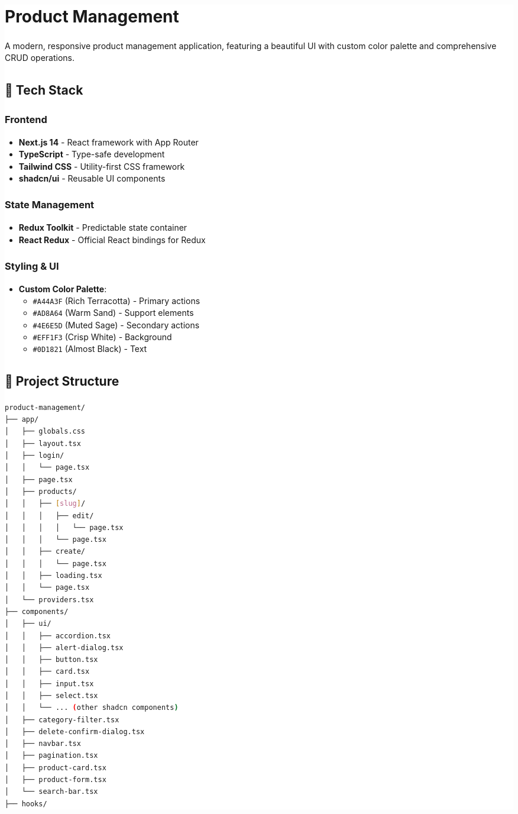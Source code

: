 # Product Management

A modern, responsive product management application, featuring a beautiful UI with custom color palette and comprehensive CRUD operations.

## 🚀 Tech Stack

### Frontend
- **Next.js 14** - React framework with App Router
- **TypeScript** - Type-safe development
- **Tailwind CSS** - Utility-first CSS framework
- **shadcn/ui** - Reusable UI components

### State Management
- **Redux Toolkit** - Predictable state container
- **React Redux** - Official React bindings for Redux

### Styling & UI
- **Custom Color Palette**:
  - `#A44A3F` (Rich Terracotta) - Primary actions
  - `#AD8A64` (Warm Sand) - Support elements
  - `#4E6E5D` (Muted Sage) - Secondary actions
  - `#EFF1F3` (Crisp White) - Background
  - `#0D1821` (Almost Black) - Text

## 📁 Project Structure
```bash
product-management/
├── app/
│   ├── globals.css
│   ├── layout.tsx
│   ├── login/
│   │   └── page.tsx
│   ├── page.tsx
│   ├── products/
│   │   ├── [slug]/
│   │   │   ├── edit/
│   │   │   │   └── page.tsx
│   │   │   └── page.tsx
│   │   ├── create/
│   │   │   └── page.tsx
│   │   ├── loading.tsx
│   │   └── page.tsx
│   └── providers.tsx
├── components/
│   ├── ui/
│   │   ├── accordion.tsx
│   │   ├── alert-dialog.tsx
│   │   ├── button.tsx
│   │   ├── card.tsx
│   │   ├── input.tsx
│   │   ├── select.tsx
│   │   └── ... (other shadcn components)
│   ├── category-filter.tsx
│   ├── delete-confirm-dialog.tsx
│   ├── navbar.tsx
│   ├── pagination.tsx
│   ├── product-card.tsx
│   ├── product-form.tsx
│   └── search-bar.tsx
├── hooks/
```